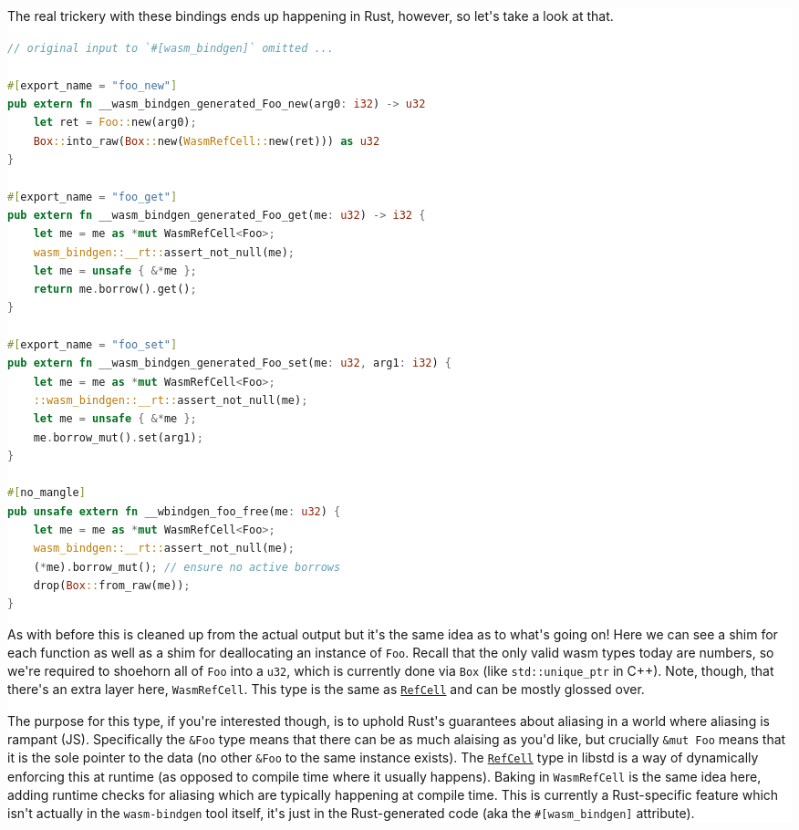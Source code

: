 The real trickery with these bindings ends up happening in Rust, however, so
let's take a look at that.

```rust
// original input to `#[wasm_bindgen]` omitted ...

#[export_name = "foo_new"]
pub extern fn __wasm_bindgen_generated_Foo_new(arg0: i32) -> u32
    let ret = Foo::new(arg0);
    Box::into_raw(Box::new(WasmRefCell::new(ret))) as u32
}

#[export_name = "foo_get"]
pub extern fn __wasm_bindgen_generated_Foo_get(me: u32) -> i32 {
    let me = me as *mut WasmRefCell<Foo>;
    wasm_bindgen::__rt::assert_not_null(me);
    let me = unsafe { &*me };
    return me.borrow().get();
}

#[export_name = "foo_set"]
pub extern fn __wasm_bindgen_generated_Foo_set(me: u32, arg1: i32) {
    let me = me as *mut WasmRefCell<Foo>;
    ::wasm_bindgen::__rt::assert_not_null(me);
    let me = unsafe { &*me };
    me.borrow_mut().set(arg1);
}

#[no_mangle]
pub unsafe extern fn __wbindgen_foo_free(me: u32) {
    let me = me as *mut WasmRefCell<Foo>;
    wasm_bindgen::__rt::assert_not_null(me);
    (*me).borrow_mut(); // ensure no active borrows
    drop(Box::from_raw(me));
}
```

As with before this is cleaned up from the actual output but it's the same idea
as to what's going on! Here we can see a shim for each function as well as a
shim for deallocating an instance of `Foo`. Recall that the only valid wasm
types today are numbers, so we're required to shoehorn all of `Foo` into a
`u32`, which is currently done via `Box` (like `std::unique_ptr` in C++).
Note, though, that there's an extra layer here, `WasmRefCell`. This type is the
same as [`RefCell`] and can be mostly glossed over.

The purpose for this type, if you're interested though, is to uphold Rust's
guarantees about aliasing in a world where aliasing is rampant (JS).
Specifically the `&Foo` type means that there can be as much alaising as you'd
like, but crucially `&mut Foo` means that it is the sole pointer to the data
(no other `&Foo` to the same instance exists). The [`RefCell`] type in libstd
is a way of dynamically enforcing this at runtime (as opposed to compile time
where it usually happens). Baking in `WasmRefCell` is the same idea here,
adding runtime checks for aliasing which are typically happening at compile
time. This is currently a Rust-specific feature which isn't actually in the
`wasm-bindgen` tool itself, it's just in the Rust-generated code (aka the
`#[wasm_bindgen]` attribute).


[host]: https://github.com/WebAssembly/host-bindings
[`RefCell`]: https://doc.rust-lang.org/std/cell/struct.RefCell.html